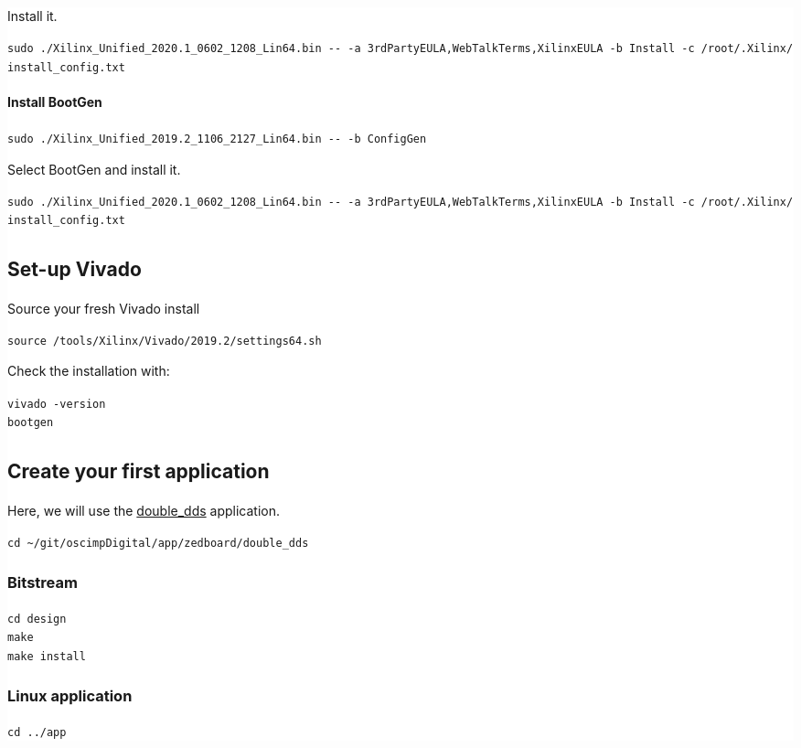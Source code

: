 Install it.

```
sudo ./Xilinx_Unified_2020.1_0602_1208_Lin64.bin -- -a 3rdPartyEULA,WebTalkTerms,XilinxEULA -b Install -c /root/.Xilinx/install_config.txt
```

#### Install BootGen

```
sudo ./Xilinx_Unified_2019.2_1106_2127_Lin64.bin -- -b ConfigGen
```

Select BootGen and install it.

```
sudo ./Xilinx_Unified_2020.1_0602_1208_Lin64.bin -- -a 3rdPartyEULA,WebTalkTerms,XilinxEULA -b Install -c /root/.Xilinx/install_config.txt
```

## Set-up Vivado

Source your fresh Vivado install

```
source /tools/Xilinx/Vivado/2019.2/settings64.sh
```

Check the installation with:
```
vivado -version
bootgen
```

## Create your first application

Here, we will use the [double_dds](https://github.com/oscimp/app/tree/master/zedboard/double_dds) application.

```
cd ~/git/oscimpDigital/app/zedboard/double_dds

```

### Bitstream

```
cd design
make
make install
```

### Linux application

```
cd ../app
```
